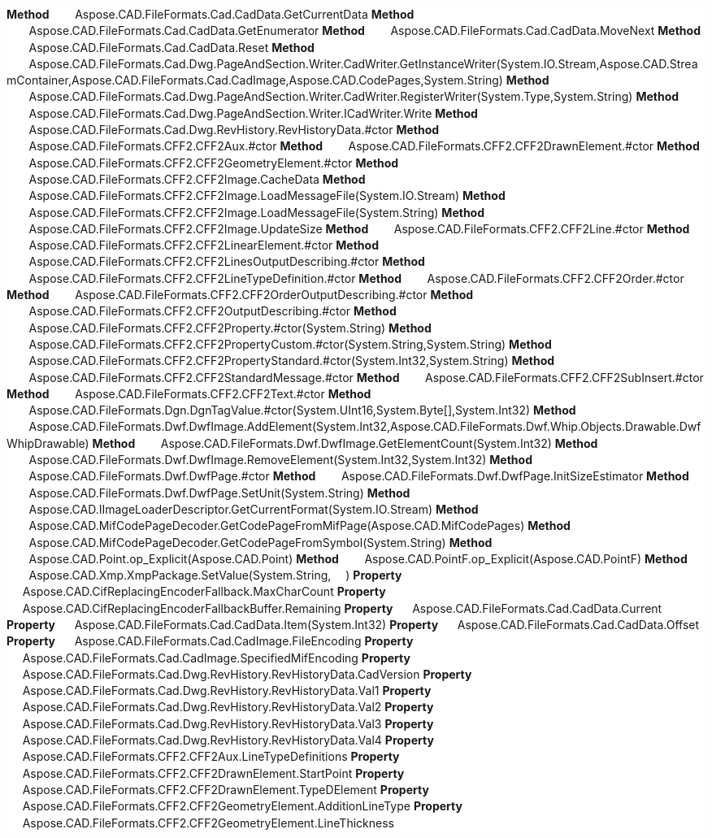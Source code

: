 **Method**        Aspose.CAD.FileFormats.Cad.CadData.GetCurrentData
**Method**        Aspose.CAD.FileFormats.Cad.CadData.GetEnumerator
**Method**        Aspose.CAD.FileFormats.Cad.CadData.MoveNext
**Method**        Aspose.CAD.FileFormats.Cad.CadData.Reset
**Method**        Aspose.CAD.FileFormats.Cad.Dwg.PageAndSection.Writer.CadWriter.GetInstanceWriter(System.IO.Stream,Aspose.CAD.StreamContainer,Aspose.CAD.FileFormats.Cad.CadImage,Aspose.CAD.CodePages,System.String)
**Method**        Aspose.CAD.FileFormats.Cad.Dwg.PageAndSection.Writer.CadWriter.RegisterWriter(System.Type,System.String)
**Method**        Aspose.CAD.FileFormats.Cad.Dwg.PageAndSection.Writer.ICadWriter.Write
**Method**        Aspose.CAD.FileFormats.Cad.Dwg.RevHistory.RevHistoryData.#ctor
**Method**        Aspose.CAD.FileFormats.CFF2.CFF2Aux.#ctor
**Method**        Aspose.CAD.FileFormats.CFF2.CFF2DrawnElement.#ctor
**Method**        Aspose.CAD.FileFormats.CFF2.CFF2GeometryElement.#ctor
**Method**        Aspose.CAD.FileFormats.CFF2.CFF2Image.CacheData
**Method**        Aspose.CAD.FileFormats.CFF2.CFF2Image.LoadMessageFile(System.IO.Stream)
**Method**        Aspose.CAD.FileFormats.CFF2.CFF2Image.LoadMessageFile(System.String)
**Method**        Aspose.CAD.FileFormats.CFF2.CFF2Image.UpdateSize
**Method**        Aspose.CAD.FileFormats.CFF2.CFF2Line.#ctor
**Method**        Aspose.CAD.FileFormats.CFF2.CFF2LinearElement.#ctor
**Method**        Aspose.CAD.FileFormats.CFF2.CFF2LinesOutputDescribing.#ctor
**Method**        Aspose.CAD.FileFormats.CFF2.CFF2LineTypeDefinition.#ctor
**Method**        Aspose.CAD.FileFormats.CFF2.CFF2Order.#ctor
**Method**        Aspose.CAD.FileFormats.CFF2.CFF2OrderOutputDescribing.#ctor
**Method**        Aspose.CAD.FileFormats.CFF2.CFF2OutputDescribing.#ctor
**Method**        Aspose.CAD.FileFormats.CFF2.CFF2Property.#ctor(System.String)
**Method**        Aspose.CAD.FileFormats.CFF2.CFF2PropertyCustom.#ctor(System.String,System.String)
**Method**        Aspose.CAD.FileFormats.CFF2.CFF2PropertyStandard.#ctor(System.Int32,System.String)
**Method**        Aspose.CAD.FileFormats.CFF2.CFF2StandardMessage.#ctor
**Method**        Aspose.CAD.FileFormats.CFF2.CFF2SubInsert.#ctor
**Method**        Aspose.CAD.FileFormats.CFF2.CFF2Text.#ctor
**Method**        Aspose.CAD.FileFormats.Dgn.DgnTagValue.#ctor(System.UInt16,System.Byte[],System.Int32)
**Method**        Aspose.CAD.FileFormats.Dwf.DwfImage.AddElement(System.Int32,Aspose.CAD.FileFormats.Dwf.Whip.Objects.Drawable.DwfWhipDrawable)
**Method**        Aspose.CAD.FileFormats.Dwf.DwfImage.GetElementCount(System.Int32)
**Method**        Aspose.CAD.FileFormats.Dwf.DwfImage.RemoveElement(System.Int32,System.Int32)
**Method**        Aspose.CAD.FileFormats.Dwf.DwfPage.#ctor
**Method**        Aspose.CAD.FileFormats.Dwf.DwfPage.InitSizeEstimator
**Method**        Aspose.CAD.FileFormats.Dwf.DwfPage.SetUnit(System.String)
**Method**        Aspose.CAD.IImageLoaderDescriptor.GetCurrentFormat(System.IO.Stream)
**Method**        Aspose.CAD.MifCodePageDecoder.GetCodePageFromMifPage(Aspose.CAD.MifCodePages)
**Method**        Aspose.CAD.MifCodePageDecoder.GetCodePageFromSymbol(System.String)
**Method**        Aspose.CAD.Point.op_Explicit(Aspose.CAD.Point) 
**Method**        Aspose.CAD.PointF.op_Explicit(Aspose.CAD.PointF) 
**Method**        Aspose.CAD.Xmp.XmpPackage.SetValue(System.String,  )
**Property**      Aspose.CAD.CifReplacingEncoderFallback.MaxCharCount
**Property**      Aspose.CAD.CifReplacingEncoderFallbackBuffer.Remaining
**Property**      Aspose.CAD.FileFormats.Cad.CadData.Current
**Property**      Aspose.CAD.FileFormats.Cad.CadData.Item(System.Int32)
**Property**      Aspose.CAD.FileFormats.Cad.CadData.Offset
**Property**      Aspose.CAD.FileFormats.Cad.CadImage.FileEncoding
**Property**      Aspose.CAD.FileFormats.Cad.CadImage.SpecifiedMifEncoding
**Property**      Aspose.CAD.FileFormats.Cad.Dwg.RevHistory.RevHistoryData.CadVersion
**Property**      Aspose.CAD.FileFormats.Cad.Dwg.RevHistory.RevHistoryData.Val1
**Property**      Aspose.CAD.FileFormats.Cad.Dwg.RevHistory.RevHistoryData.Val2
**Property**      Aspose.CAD.FileFormats.Cad.Dwg.RevHistory.RevHistoryData.Val3
**Property**      Aspose.CAD.FileFormats.Cad.Dwg.RevHistory.RevHistoryData.Val4
**Property**      Aspose.CAD.FileFormats.CFF2.CFF2Aux.LineTypeDefinitions
**Property**      Aspose.CAD.FileFormats.CFF2.CFF2DrawnElement.StartPoint
**Property**      Aspose.CAD.FileFormats.CFF2.CFF2DrawnElement.TypeDElement
**Property**      Aspose.CAD.FileFormats.CFF2.CFF2GeometryElement.AdditionLineType
**Property**      Aspose.CAD.FileFormats.CFF2.CFF2GeometryElement.LineThickness